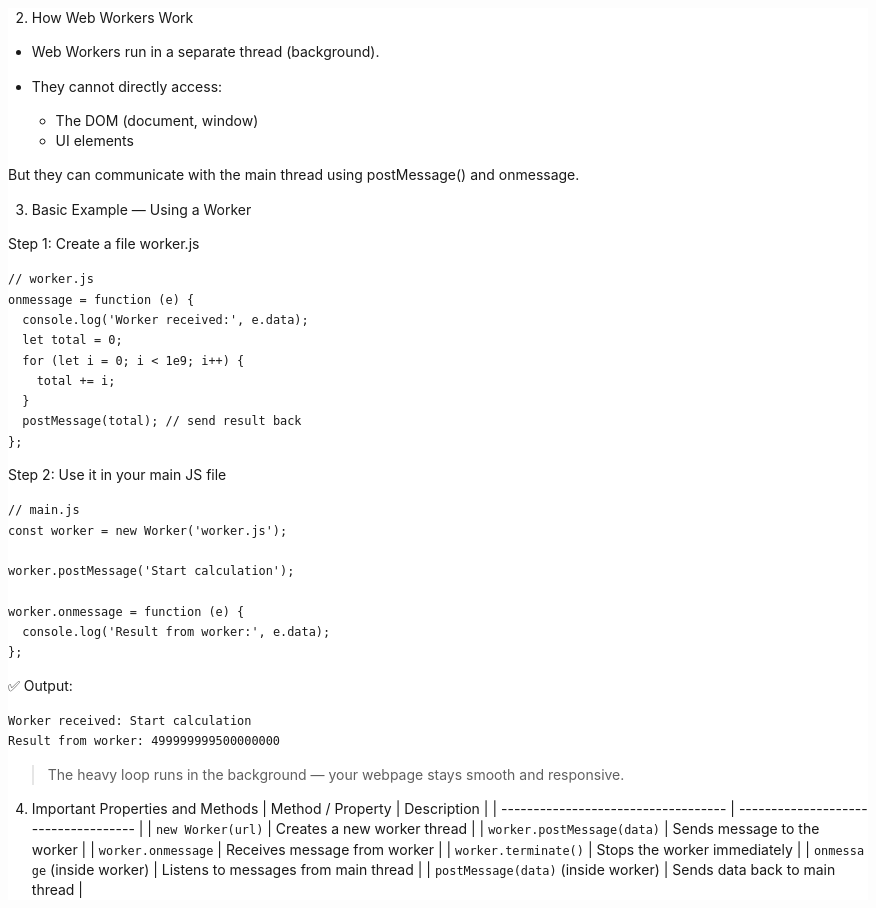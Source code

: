 2. How Web Workers Work

- Web Workers run in a separate thread (background).

- They cannot directly access:
    - The DOM (document, window)
    - UI elements

But they can communicate with the main thread using postMessage() and onmessage.

3. Basic Example — Using a Worker

Step 1: Create a file worker.js
```
// worker.js
onmessage = function (e) {
  console.log('Worker received:', e.data);
  let total = 0;
  for (let i = 0; i < 1e9; i++) {
    total += i;
  }
  postMessage(total); // send result back
};

```

Step 2: Use it in your main JS file
```
// main.js
const worker = new Worker('worker.js');

worker.postMessage('Start calculation');

worker.onmessage = function (e) {
  console.log('Result from worker:', e.data);
};

```

✅ Output:
```
Worker received: Start calculation
Result from worker: 499999999500000000

```
> The heavy loop runs in the background — your webpage stays smooth and responsive.

4. Important Properties and Methods
| Method / Property                   | Description                          |
| ----------------------------------- | ------------------------------------ |
| `new Worker(url)`                   | Creates a new worker thread          |
| `worker.postMessage(data)`          | Sends message to the worker          |
| `worker.onmessage`                  | Receives message from worker         |
| `worker.terminate()`                | Stops the worker immediately         |
| `onmessage` (inside worker)         | Listens to messages from main thread |
| `postMessage(data)` (inside worker) | Sends data back to main thread       |
